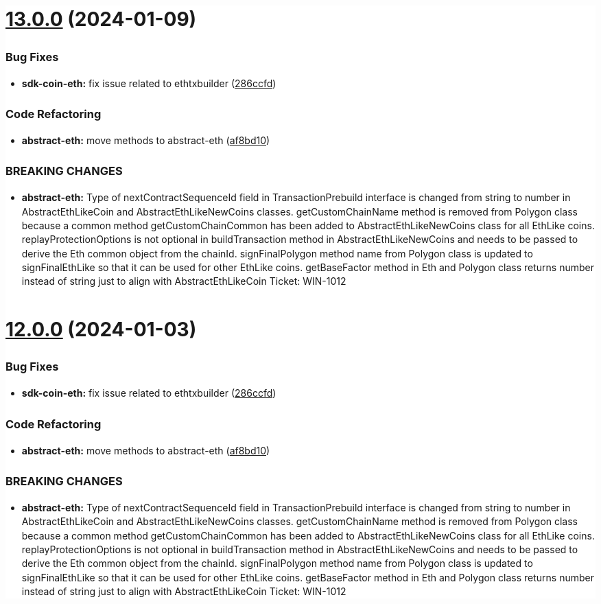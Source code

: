# [13.0.0](https://github.com/BitGo/BitGoJS/compare/@bitgo/sdk-coin-ethw@1.5.0...@bitgo/sdk-coin-ethw@13.0.0) (2024-01-09)

### Bug Fixes

- **sdk-coin-eth:** fix issue related to ethtxbuilder ([286ccfd](https://github.com/BitGo/BitGoJS/commit/286ccfd4bc89075fd2d8c59d3770dc3b8cd78c79))

### Code Refactoring

- **abstract-eth:** move methods to abstract-eth ([af8bd10](https://github.com/BitGo/BitGoJS/commit/af8bd10e24c8d58fc227494de6a614098265580a))

### BREAKING CHANGES

- **abstract-eth:** Type of nextContractSequenceId field in TransactionPrebuild
  interface is changed from string to number in AbstractEthLikeCoin and AbstractEthLikeNewCoins classes.
  getCustomChainName method is removed from Polygon class because a common
  method getCustomChainCommon has been added to AbstractEthLikeNewCoins
  class for all EthLike coins. replayProtectionOptions is not optional in buildTransaction method in AbstractEthLikeNewCoins
  and needs to be passed to derive the Eth common object from the chainId.
  signFinalPolygon method name from Polygon class is updated to signFinalEthLike so that
  it can be used for other EthLike coins. getBaseFactor method in Eth
  and Polygon class returns number instead of string just to align with
  AbstractEthLikeCoin
  Ticket: WIN-1012

# [12.0.0](https://github.com/BitGo/BitGoJS/compare/@bitgo/sdk-coin-ethw@1.5.0...@bitgo/sdk-coin-ethw@12.0.0) (2024-01-03)

### Bug Fixes

- **sdk-coin-eth:** fix issue related to ethtxbuilder ([286ccfd](https://github.com/BitGo/BitGoJS/commit/286ccfd4bc89075fd2d8c59d3770dc3b8cd78c79))

### Code Refactoring

- **abstract-eth:** move methods to abstract-eth ([af8bd10](https://github.com/BitGo/BitGoJS/commit/af8bd10e24c8d58fc227494de6a614098265580a))

### BREAKING CHANGES

- **abstract-eth:** Type of nextContractSequenceId field in TransactionPrebuild
  interface is changed from string to number in AbstractEthLikeCoin and AbstractEthLikeNewCoins classes.
  getCustomChainName method is removed from Polygon class because a common
  method getCustomChainCommon has been added to AbstractEthLikeNewCoins
  class for all EthLike coins. replayProtectionOptions is not optional in buildTransaction method in AbstractEthLikeNewCoins
  and needs to be passed to derive the Eth common object from the chainId.
  signFinalPolygon method name from Polygon class is updated to signFinalEthLike so that
  it can be used for other EthLike coins. getBaseFactor method in Eth
  and Polygon class returns number instead of string just to align with
  AbstractEthLikeCoin
  Ticket: WIN-1012
